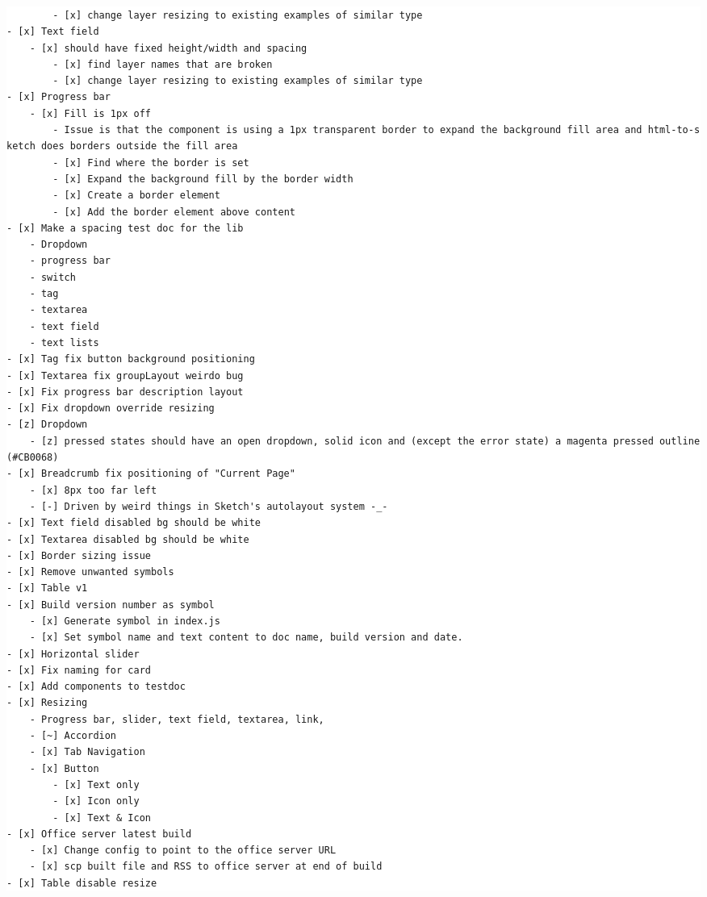             - [x] change layer resizing to existing examples of similar type
    - [x] Text field
        - [x] should have fixed height/width and spacing
            - [x] find layer names that are broken
            - [x] change layer resizing to existing examples of similar type
    - [x] Progress bar
        - [x] Fill is 1px off
            - Issue is that the component is using a 1px transparent border to expand the background fill area and html-to-sketch does borders outside the fill area
            - [x] Find where the border is set
            - [x] Expand the background fill by the border width
            - [x] Create a border element
            - [x] Add the border element above content
    - [x] Make a spacing test doc for the lib
        - Dropdown
        - progress bar
        - switch
        - tag
        - textarea
        - text field
        - text lists
    - [x] Tag fix button background positioning
    - [x] Textarea fix groupLayout weirdo bug
    - [x] Fix progress bar description layout
    - [x] Fix dropdown override resizing
    - [z] Dropdown
        - [z] pressed states should have an open dropdown, solid icon and (except the error state) a magenta pressed outline (#CB0068)
    - [x] Breadcrumb fix positioning of "Current Page"
        - [x] 8px too far left
        - [-] Driven by weird things in Sketch's autolayout system -_-
    - [x] Text field disabled bg should be white
    - [x] Textarea disabled bg should be white
    - [x] Border sizing issue
    - [x] Remove unwanted symbols
    - [x] Table v1
    - [x] Build version number as symbol
        - [x] Generate symbol in index.js
        - [x] Set symbol name and text content to doc name, build version and date. 
    - [x] Horizontal slider
    - [x] Fix naming for card
    - [x] Add components to testdoc
    - [x] Resizing
        - Progress bar, slider, text field, textarea, link, 
        - [~] Accordion
        - [x] Tab Navigation
        - [x] Button
            - [x] Text only
            - [x] Icon only
            - [x] Text & Icon 
    - [x] Office server latest build
        - [x] Change config to point to the office server URL
        - [x] scp built file and RSS to office server at end of build
    - [x] Table disable resize
